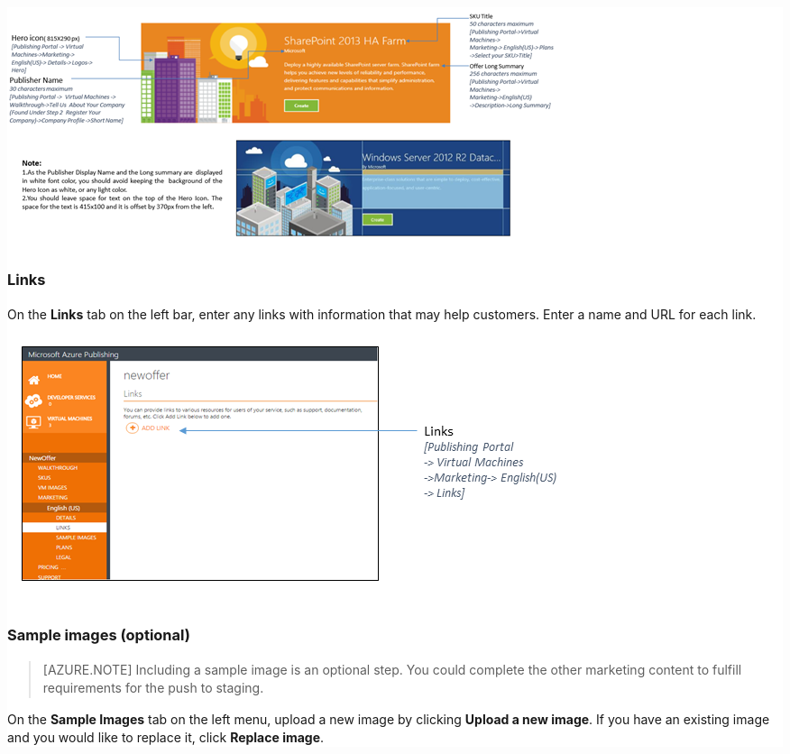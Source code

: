   ![drawing](media/marketplace-publishing-push-to-staging/pubportal-herobanner.png)

### Links
On the **Links** tab on the left bar, enter any links with information that may help customers. Enter a name and URL for each link.

![drawing](media/marketplace-publishing-push-to-staging/pubportal-marketingcontent-link-01.png)

### Sample images (optional)
> [AZURE.NOTE] Including a sample image is an optional step. You could complete the other marketing content to fulfill requirements for the push to staging.

On the **Sample Images** tab on the left menu, upload a new image by clicking **Upload a new image**. If you have an existing image and you would like to replace it, click **Replace image**.
